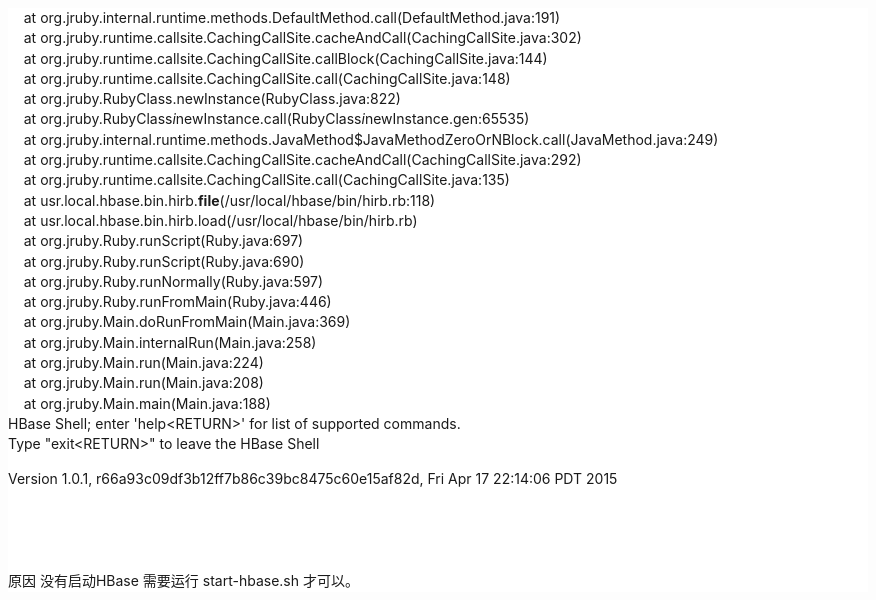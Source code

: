     at org.jruby.internal.runtime.methods.DefaultMethod.call(DefaultMethod.java:191)<br>
    at org.jruby.runtime.callsite.CachingCallSite.cacheAndCall(CachingCallSite.java:302)<br>
    at org.jruby.runtime.callsite.CachingCallSite.callBlock(CachingCallSite.java:144)<br>
    at org.jruby.runtime.callsite.CachingCallSite.call(CachingCallSite.java:148)<br>
    at org.jruby.RubyClass.newInstance(RubyClass.java:822)<br>
    at org.jruby.RubyClass$i$newInstance.call(RubyClass$i$newInstance.gen:65535)<br>
    at org.jruby.internal.runtime.methods.JavaMethod$JavaMethodZeroOrNBlock.call(JavaMethod.java:249)<br>
    at org.jruby.runtime.callsite.CachingCallSite.cacheAndCall(CachingCallSite.java:292)<br>
    at org.jruby.runtime.callsite.CachingCallSite.call(CachingCallSite.java:135)<br>
    at usr.local.hbase.bin.hirb.__file__(/usr/local/hbase/bin/hirb.rb:118)<br>
    at usr.local.hbase.bin.hirb.load(/usr/local/hbase/bin/hirb.rb)<br>
    at org.jruby.Ruby.runScript(Ruby.java:697)<br>
    at org.jruby.Ruby.runScript(Ruby.java:690)<br>
    at org.jruby.Ruby.runNormally(Ruby.java:597)<br>
    at org.jruby.Ruby.runFromMain(Ruby.java:446)<br>
    at org.jruby.Main.doRunFromMain(Main.java:369)<br>
    at org.jruby.Main.internalRun(Main.java:258)<br>
    at org.jruby.Main.run(Main.java:224)<br>
    at org.jruby.Main.run(Main.java:208)<br>
    at org.jruby.Main.main(Main.java:188)<br>
HBase Shell; enter 'help&lt;RETURN&gt;' for list of supported commands.<br>
Type "exit&lt;RETURN&gt;" to leave the HBase Shell<br><p>Version 1.0.1, r66a93c09df3b12ff7b86c39bc8475c60e15af82d, Fri Apr 17 22:14:06 PDT 2015</p>
<p><br></p>
<p><br></p>
<p>原因 没有启动HBase 需要运行 start-hbase.sh 才可以。<br></p>
            </div>
                </div>